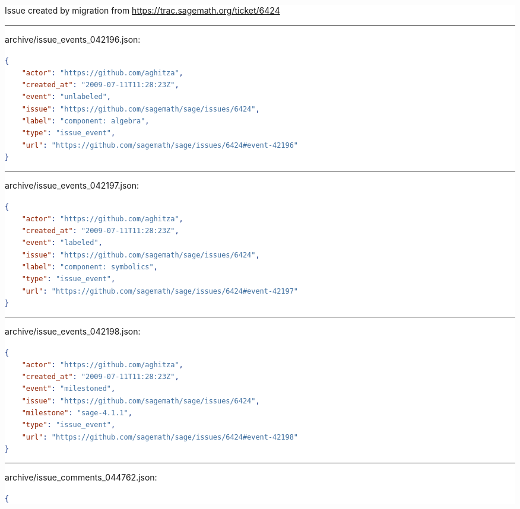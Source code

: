 Issue created by migration from https://trac.sagemath.org/ticket/6424





---

archive/issue_events_042196.json:
```json
{
    "actor": "https://github.com/aghitza",
    "created_at": "2009-07-11T11:28:23Z",
    "event": "unlabeled",
    "issue": "https://github.com/sagemath/sage/issues/6424",
    "label": "component: algebra",
    "type": "issue_event",
    "url": "https://github.com/sagemath/sage/issues/6424#event-42196"
}
```



---

archive/issue_events_042197.json:
```json
{
    "actor": "https://github.com/aghitza",
    "created_at": "2009-07-11T11:28:23Z",
    "event": "labeled",
    "issue": "https://github.com/sagemath/sage/issues/6424",
    "label": "component: symbolics",
    "type": "issue_event",
    "url": "https://github.com/sagemath/sage/issues/6424#event-42197"
}
```



---

archive/issue_events_042198.json:
```json
{
    "actor": "https://github.com/aghitza",
    "created_at": "2009-07-11T11:28:23Z",
    "event": "milestoned",
    "issue": "https://github.com/sagemath/sage/issues/6424",
    "milestone": "sage-4.1.1",
    "type": "issue_event",
    "url": "https://github.com/sagemath/sage/issues/6424#event-42198"
}
```



---

archive/issue_comments_044762.json:
```json
{
```